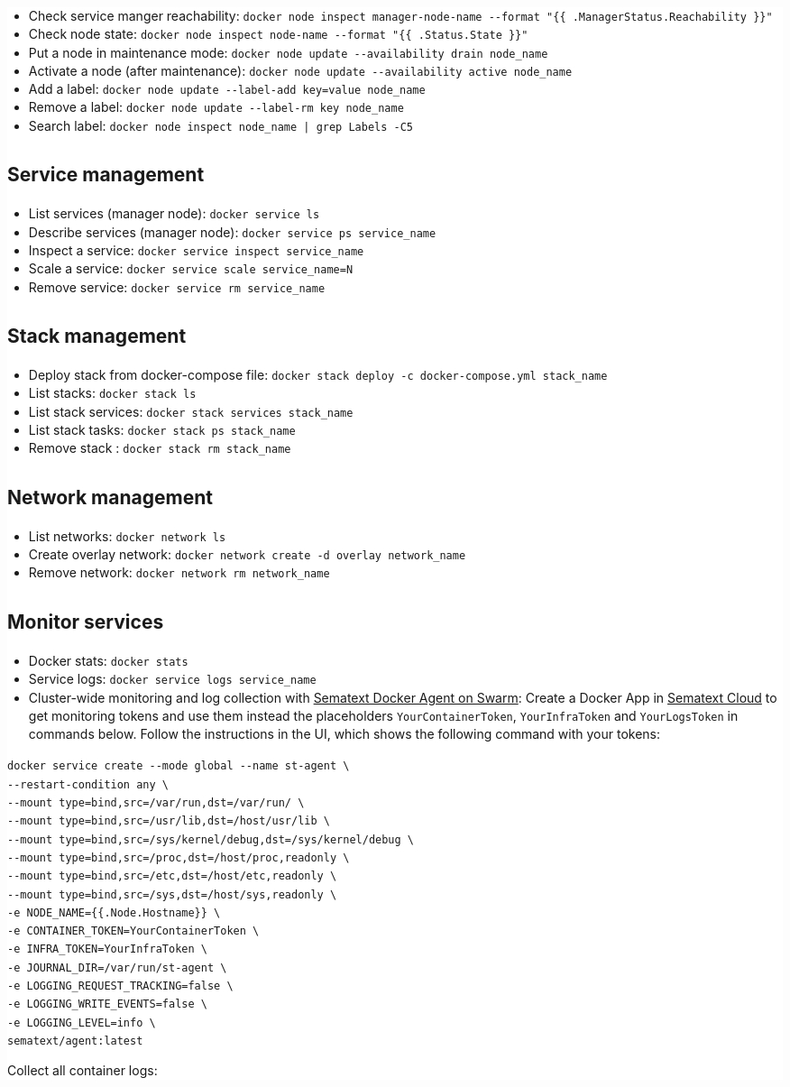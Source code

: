- Check service manger reachability: `docker node inspect manager-node-name --format "{{ .ManagerStatus.Reachability }}"`
- Check node state: `docker node inspect node-name --format "{{ .Status.State }}"`
- Put a node in maintenance mode: `docker node update --availability drain node_name`
- Activate a node (after maintenance): `docker node update --availability active node_name`
- Add a label:   `docker node update --label-add key=value node_name`
- Remove a label: `docker node update --label-rm key node_name`
- Search label: `docker node inspect node_name | grep Labels -C5`

## Service management
- List services (manager node): `docker service ls`
- Describe services (manager node): `docker service ps service_name`
- Inspect a service: `docker service inspect service_name`
- Scale a service: `docker service scale service_name=N`
- Remove service: `docker service rm service_name`

## Stack management
- Deploy stack from docker-compose file: `docker stack deploy -c docker-compose.yml stack_name`
- List stacks: `docker stack ls`
- List stack services: `docker stack services stack_name`
- List stack tasks: `docker stack ps stack_name`
- Remove stack : `docker stack rm stack_name`

## Network management
- List networks: `docker network ls`
- Create overlay network: `docker network create -d overlay network_name`
- Remove network: `docker network rm network_name`

## Monitor services
- Docker stats: `docker stats`
- Service logs: `docker service logs service_name`
- Cluster-wide monitoring and log collection with [Sematext Docker Agent on Swarm](https://sematext.com/blog/docker-swarm-mode-full-cluster-monitoring-logging-with-1-command/): Create a Docker App in [Sematext Cloud](https://sematext.com/cloud/) to get monitoring tokens and use them instead the placeholders `YourContainerToken`, `YourInfraToken` and `YourLogsToken` in commands below. Follow the instructions in the UI, which shows the following command with your tokens:

```
docker service create --mode global --name st-agent \
--restart-condition any \
--mount type=bind,src=/var/run,dst=/var/run/ \
--mount type=bind,src=/usr/lib,dst=/host/usr/lib \
--mount type=bind,src=/sys/kernel/debug,dst=/sys/kernel/debug \
--mount type=bind,src=/proc,dst=/host/proc,readonly \
--mount type=bind,src=/etc,dst=/host/etc,readonly \
--mount type=bind,src=/sys,dst=/host/sys,readonly \
-e NODE_NAME={{.Node.Hostname}} \
-e CONTAINER_TOKEN=YourContainerToken \
-e INFRA_TOKEN=YourInfraToken \
-e JOURNAL_DIR=/var/run/st-agent \
-e LOGGING_REQUEST_TRACKING=false \
-e LOGGING_WRITE_EVENTS=false \
-e LOGGING_LEVEL=info \
sematext/agent:latest
```
Collect all container logs:
